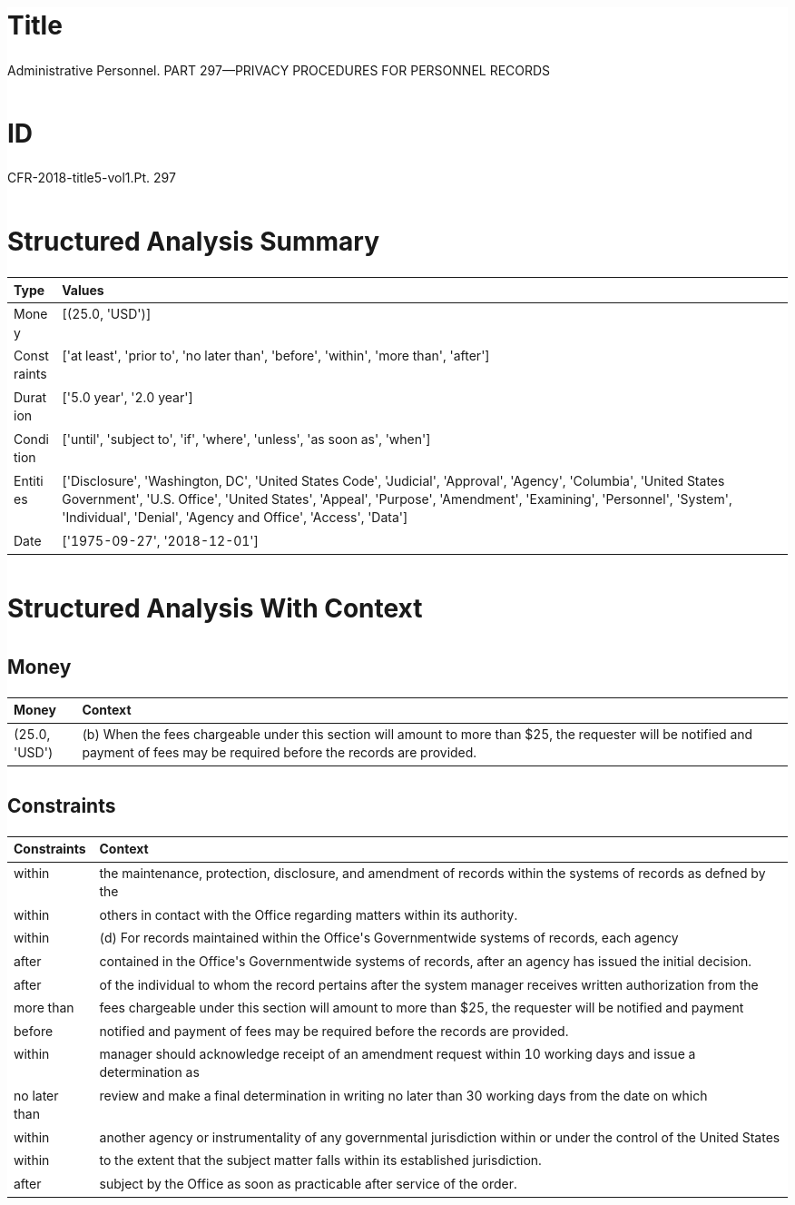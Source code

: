 # Title

 Administrative Personnel. PART 297—PRIVACY PROCEDURES FOR PERSONNEL RECORDS


# ID

 CFR-2018-title5-vol1.Pt. 297


# Structured Analysis Summary

| Type        | Values                                                                                                                                                                                                                                                                                                |
|:------------|:------------------------------------------------------------------------------------------------------------------------------------------------------------------------------------------------------------------------------------------------------------------------------------------------------|
| Money       | [(25.0, 'USD')]                                                                                                                                                                                                                                                                                       |
| Constraints | ['at least', 'prior to', 'no later than', 'before', 'within', 'more than', 'after']                                                                                                                                                                                                                   |
| Duration    | ['5.0 year', '2.0 year']                                                                                                                                                                                                                                                                              |
| Condition   | ['until', 'subject to', 'if', 'where', 'unless', 'as soon as', 'when']                                                                                                                                                                                                                                |
| Entities    | ['Disclosure', 'Washington, DC', 'United States Code', 'Judicial', 'Approval', 'Agency', 'Columbia', 'United States Government', 'U.S. Office', 'United States', 'Appeal', 'Purpose', 'Amendment', 'Examining', 'Personnel', 'System', 'Individual', 'Denial', 'Agency and Office', 'Access', 'Data'] |
| Date        | ['1975-09-27', '2018-12-01']                                                                                                                                                                                                                                                                          |


# Structured Analysis With Context

 


## Money

| Money         | Context                                                                                                                                                                           |
|:--------------|:----------------------------------------------------------------------------------------------------------------------------------------------------------------------------------|
| (25.0, 'USD') | (b) When the fees chargeable under this section will amount to more than $25, the requester will be notified and payment of fees may be required before the records are provided. |


## Constraints

| Constraints   | Context                                                                                                                 |
|:--------------|:------------------------------------------------------------------------------------------------------------------------|
| within        | the maintenance, protection, disclosure, and amendment of records within the systems of records as defned by the        |
| within        | others in contact with the Office regarding matters within  its authority.                                              |
| within        | (d) For records maintained  within the Office's Governmentwide systems of records, each agency                          |
| after         | contained in the Office's Governmentwide systems of records, after  an agency has issued the initial decision.          |
| after         | of the individual to whom the record pertains after the system manager receives written authorization from the          |
| more than     | fees chargeable under this section will amount to more than $25, the requester will be notified and payment             |
| before        | notified and payment of fees may be required before  the records are provided.                                          |
| within        | manager should acknowledge receipt of an amendment request within 10 working days and issue a determination as          |
| no later than | review and make a final determination in writing no later than 30 working days from the date on which                   |
| within        | another agency or instrumentality of any governmental jurisdiction within or under the control of the United States     |
| within        | to the extent that the subject matter falls within  its established jurisdiction.                                       |
| after         | subject by the Office as soon as practicable after  service of the order.                                               |